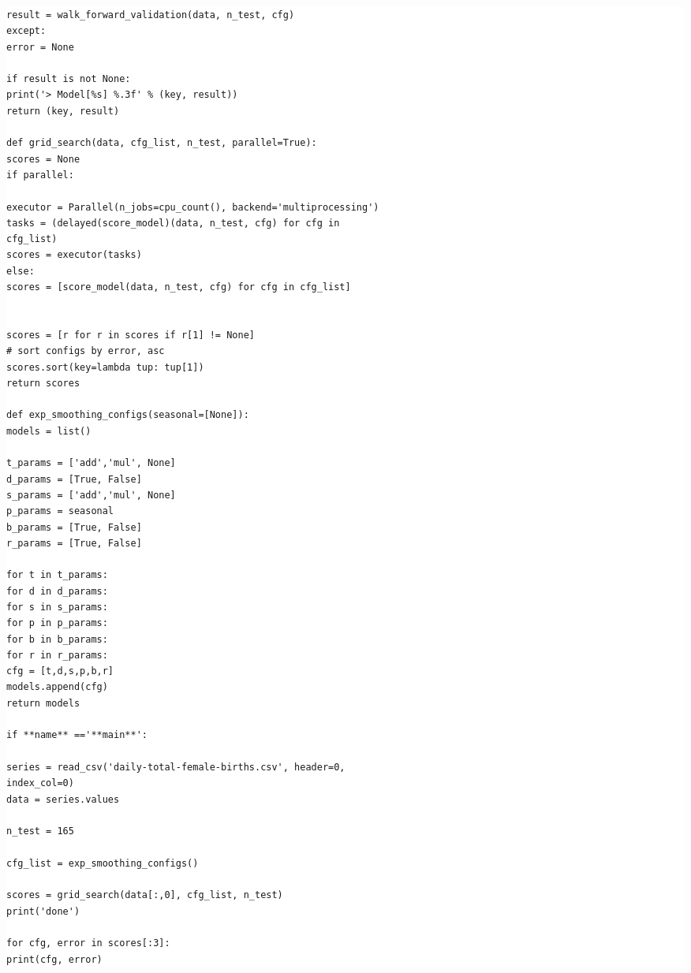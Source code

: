```
result = walk_forward_validation(data, n_test, cfg)
except:
error = None

if result is not None:
print('> Model[%s] %.3f' % (key, result))
return (key, result)

def grid_search(data, cfg_list, n_test, parallel=True):
scores = None
if parallel:

executor = Parallel(n_jobs=cpu_count(), backend='multiprocessing')
tasks = (delayed(score_model)(data, n_test, cfg) for cfg in
cfg_list)
scores = executor(tasks)
else:
scores = [score_model(data, n_test, cfg) for cfg in cfg_list]


scores = [r for r in scores if r[1] != None]
# sort configs by error, asc
scores.sort(key=lambda tup: tup[1])
return scores

def exp_smoothing_configs(seasonal=[None]):
models = list()

t_params = ['add','mul', None]
d_params = [True, False]
s_params = ['add','mul', None]
p_params = seasonal
b_params = [True, False]
r_params = [True, False]

for t in t_params:
for d in d_params:
for s in s_params:
for p in p_params:
for b in b_params:
for r in r_params:
cfg = [t,d,s,p,b,r]
models.append(cfg)
return models

if **name** =='**main**':

series = read_csv('daily-total-female-births.csv', header=0,
index_col=0)
data = series.values

n_test = 165

cfg_list = exp_smoothing_configs()

scores = grid_search(data[:,0], cfg_list, n_test)
print('done')

for cfg, error in scores[:3]:
print(cfg, error)

```
